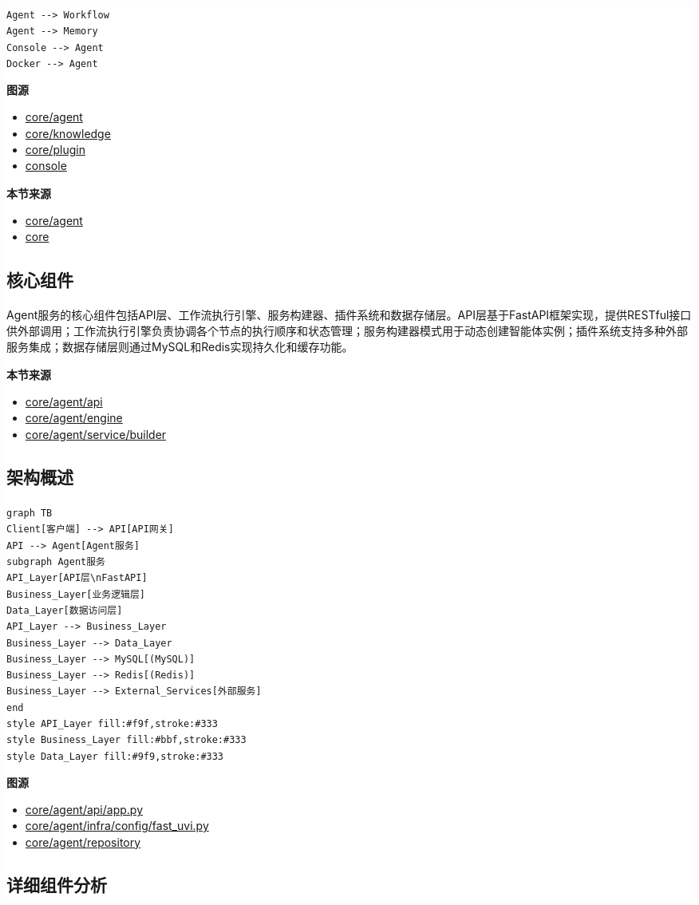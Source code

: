 ```mermaid
Agent --> Workflow
Agent --> Memory
Console --> Agent
Docker --> Agent
```

**图源**
- [core/agent](file://core/agent)
- [core/knowledge](file://core/knowledge)
- [core/plugin](file://core/plugin)
- [console](file://console)

**本节来源**
- [core/agent](file://core/agent)
- [core](file://core)

## 核心组件

Agent服务的核心组件包括API层、工作流执行引擎、服务构建器、插件系统和数据存储层。API层基于FastAPI框架实现，提供RESTful接口供外部调用；工作流执行引擎负责协调各个节点的执行顺序和状态管理；服务构建器模式用于动态创建智能体实例；插件系统支持多种外部服务集成；数据存储层则通过MySQL和Redis实现持久化和缓存功能。

**本节来源**
- [core/agent/api](file://core/agent/api)
- [core/agent/engine](file://core/agent/engine)
- [core/agent/service/builder](file://core/agent/service/builder)

## 架构概述

```mermaid
graph TB
Client[客户端] --> API[API网关]
API --> Agent[Agent服务]
subgraph Agent服务
API_Layer[API层\nFastAPI]
Business_Layer[业务逻辑层]
Data_Layer[数据访问层]
API_Layer --> Business_Layer
Business_Layer --> Data_Layer
Business_Layer --> MySQL[(MySQL)]
Business_Layer --> Redis[(Redis)]
Business_Layer --> External_Services[外部服务]
end
style API_Layer fill:#f9f,stroke:#333
style Business_Layer fill:#bbf,stroke:#333
style Data_Layer fill:#9f9,stroke:#333
```

**图源**
- [core/agent/api/app.py](file://core/agent/api/app.py)
- [core/agent/infra/config/fast_uvi.py](file://core/agent/infra/config/fast_uvi.py)
- [core/agent/repository](file://core/agent/repository)

## 详细组件分析

